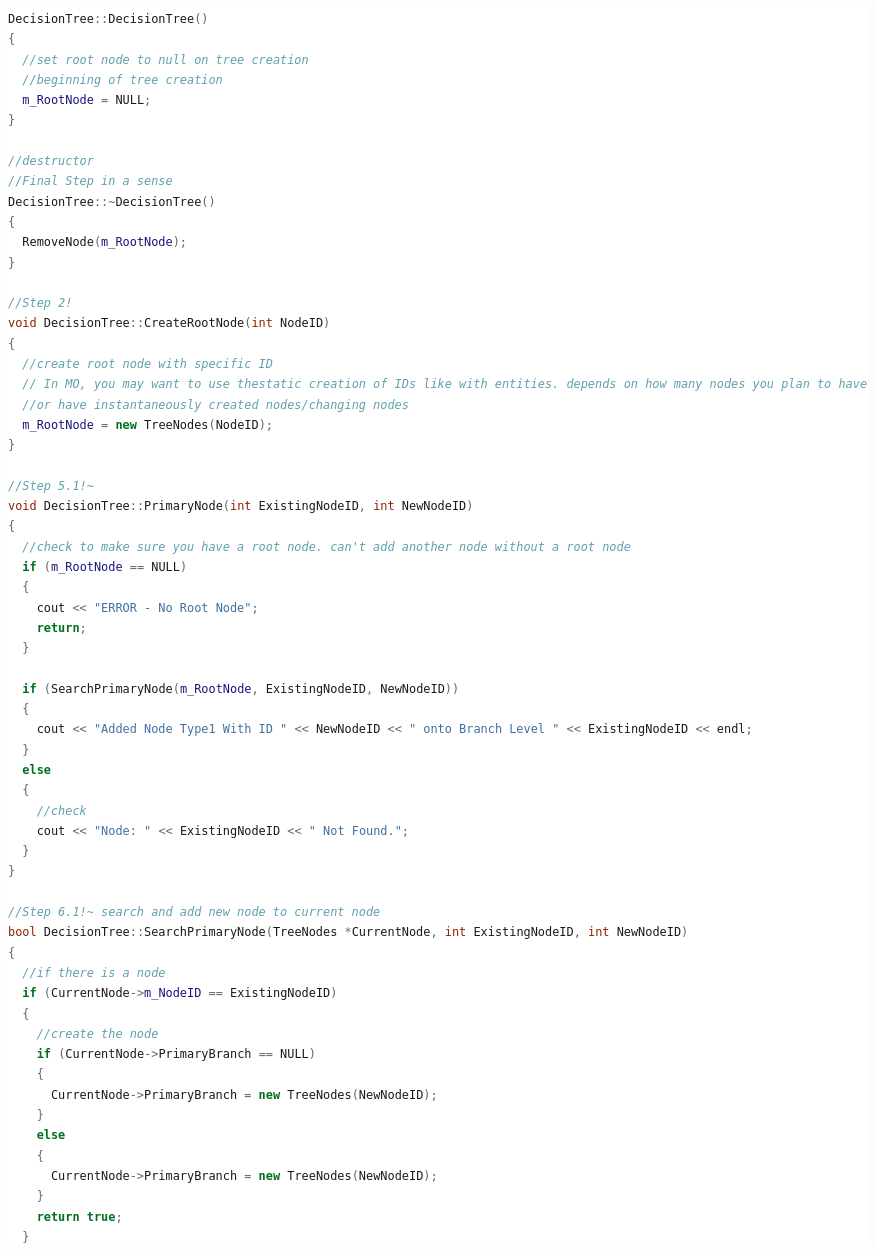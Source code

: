 ```cpp
DecisionTree::DecisionTree()
{
  //set root node to null on tree creation
  //beginning of tree creation
  m_RootNode = NULL;
}

//destructor
//Final Step in a sense
DecisionTree::~DecisionTree()
{
  RemoveNode(m_RootNode);
}

//Step 2!
void DecisionTree::CreateRootNode(int NodeID)
{
  //create root node with specific ID
  // In MO, you may want to use thestatic creation of IDs like with entities. depends on how many nodes you plan to have
  //or have instantaneously created nodes/changing nodes
  m_RootNode = new TreeNodes(NodeID);
}

//Step 5.1!~
void DecisionTree::PrimaryNode(int ExistingNodeID, int NewNodeID)
{
  //check to make sure you have a root node. can't add another node without a root node
  if (m_RootNode == NULL)
  {
    cout << "ERROR - No Root Node";
    return;
  }

  if (SearchPrimaryNode(m_RootNode, ExistingNodeID, NewNodeID))
  {
    cout << "Added Node Type1 With ID " << NewNodeID << " onto Branch Level " << ExistingNodeID << endl;
  }
  else
  {
    //check
    cout << "Node: " << ExistingNodeID << " Not Found.";
  }
}

//Step 6.1!~ search and add new node to current node
bool DecisionTree::SearchPrimaryNode(TreeNodes *CurrentNode, int ExistingNodeID, int NewNodeID)
{
  //if there is a node
  if (CurrentNode->m_NodeID == ExistingNodeID)
  {
    //create the node
    if (CurrentNode->PrimaryBranch == NULL)
    {
      CurrentNode->PrimaryBranch = new TreeNodes(NewNodeID);
    }
    else
    {
      CurrentNode->PrimaryBranch = new TreeNodes(NewNodeID);
    }
    return true;
  }
```